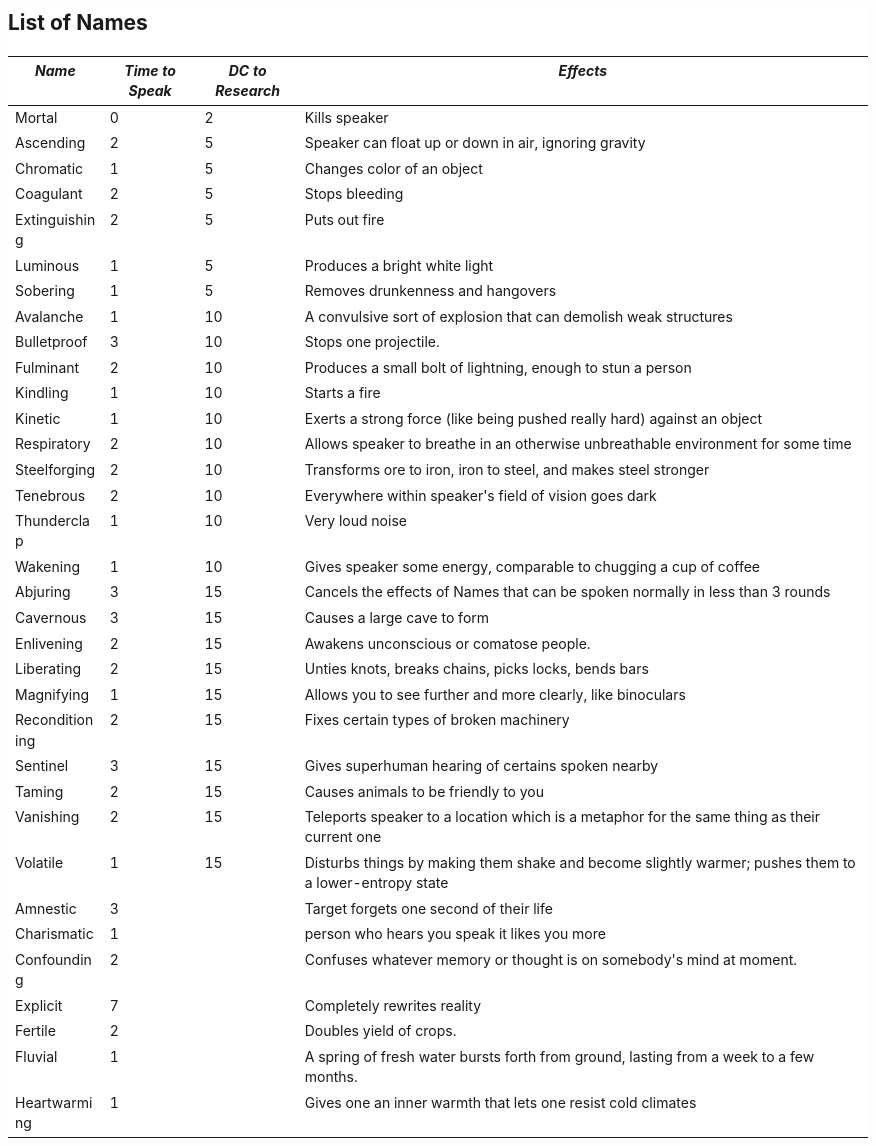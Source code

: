 ## List of Names

| *Name* | *Time to Speak* | *DC to Research* | *Effects* |
|------- | --- | --- | --------------------------------------------------------| 
|Mortal | 0 | 2 | Kills speaker|
|Ascending | 2 | 5 | Speaker can float up or down in air, ignoring gravity|
|Chromatic | 1 | 5 | Changes color of an object|
|Coagulant | 2 | 5 | Stops bleeding|
|Extinguishing | 2 | 5 | Puts out fire|
|Luminous | 1 | 5 | Produces a bright white light|
|Sobering | 1 | 5 | Removes drunkenness and hangovers|
|Avalanche | 1 | 10 | A convulsive sort of explosion that can demolish weak structures|
|Bulletproof | 3 | 10 | Stops one projectile.|
|Fulminant | 2 | 10 | Produces a small bolt of lightning, enough to stun a person|
|Kindling | 1 | 10 | Starts a fire|
|Kinetic | 1 | 10 | Exerts a strong force (like being pushed really hard) against an object|
|Respiratory | 2 | 10 | Allows speaker to breathe in an otherwise unbreathable environment for some time|
|Steelforging | 2 | 10 | Transforms ore to iron, iron to steel, and makes steel stronger|
|Tenebrous | 2 | 10 | Everywhere within speaker's field of vision goes dark|
|Thunderclap | 1 | 10 | Very loud noise|
|Wakening | 1 | 10 | Gives speaker some energy, comparable to chugging a cup of coffee|
|Abjuring | 3 | 15 | Cancels the effects of Names that can be spoken normally in less than 3 rounds|
|Cavernous | 3 | 15 | Causes a large cave to form|
|Enlivening | 2 | 15 | Awakens unconscious or comatose people.|
|Liberating | 2 | 15 | Unties knots, breaks chains, picks locks, bends bars|
|Magnifying | 1 | 15 | Allows you to see further and more clearly, like binoculars|
|Reconditioning | 2 | 15 | Fixes certain types of broken machinery|
|Sentinel | 3 | 15 | Gives superhuman hearing of certains spoken nearby|
|Taming | 2 | 15 | Causes animals to be friendly to you|
|Vanishing | 2 | 15 | Teleports speaker to a location which is a metaphor for the same thing as their current one|
|Volatile | 1 | 15 | Disturbs things by making them shake and become slightly warmer; pushes them to a lower-entropy state|
|Amnestic | 3 |  | Target forgets one second of their life|
|Charismatic | 1 |  | person who hears you speak it likes you more|
|Confounding | 2 |  | Confuses whatever memory or thought is on somebody's mind at moment.|
|Explicit | 7 |  | Completely rewrites reality|
|Fertile | 2 |  | Doubles yield of crops.|
|Fluvial | 1 |  | A spring of fresh water bursts forth from ground, lasting from a week to a few months.|
|Heartwarming | 1 |  | Gives one an inner warmth that lets one resist cold climates|
